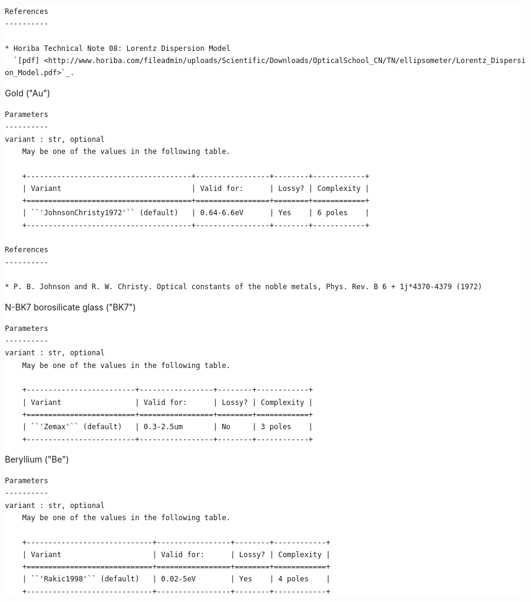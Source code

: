     References
    ----------

    * Horiba Technical Note 08: Lorentz Dispersion Model
      `[pdf] <http://www.horiba.com/fileadmin/uploads/Scientific/Downloads/OpticalSchool_CN/TN/ellipsometer/Lorentz_Dispersion_Model.pdf>`_.
    

Gold ("Au") 

    Parameters
    ----------
    variant : str, optional
        May be one of the values in the following table.

        +--------------------------------------+-----------------+--------+------------+
        | Variant                              | Valid for:      | Lossy? | Complexity |
        +======================================+=================+========+============+
        | ``'JohnsonChristy1972'`` (default)   | 0.64-6.6eV      | Yes    | 6 poles    |
        +--------------------------------------+-----------------+--------+------------+

    References
    ----------

    * P. B. Johnson and R. W. Christy. Optical constants of the noble metals, Phys. Rev. B 6 + 1j*4370-4379 (1972)
    

N-BK7 borosilicate glass ("BK7") 

    Parameters
    ----------
    variant : str, optional
        May be one of the values in the following table.

        +-------------------------+-----------------+--------+------------+
        | Variant                 | Valid for:      | Lossy? | Complexity |
        +=========================+=================+========+============+
        | ``'Zemax'`` (default)   | 0.3-2.5um       | No     | 3 poles    |
        +-------------------------+-----------------+--------+------------+
    

Beryllium ("Be") 

    Parameters
    ----------
    variant : str, optional
        May be one of the values in the following table.

        +-----------------------------+-----------------+--------+------------+
        | Variant                     | Valid for:      | Lossy? | Complexity |
        +=============================+=================+========+============+
        | ``'Rakic1998'`` (default)   | 0.02-5eV        | Yes    | 4 poles    |
        +-----------------------------+-----------------+--------+------------+
